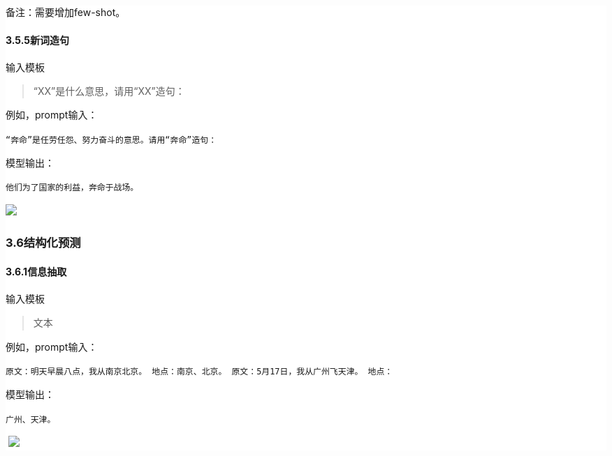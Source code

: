 备注：需要增加few-shot。

#### 3.5.5新词造句
输入模板

> “XX”是什么意思，请用“XX”造句：

例如，prompt输入：

`“奔命”是任劳任怨、努力奋斗的意思。请用“奔命”造句：`

模型输出：

`他们为了国家的利益，奔命于战场。`

![](.\file_img\预训练3.5.5.png)

### 3.6结构化预测
#### 3.6.1信息抽取
输入模板

> 文本

例如，prompt输入：

`原文：明天早晨八点，我从南京北京。
地点：南京、北京。
原文：5月17日，我从广州飞天津。
地点：`

模型输出：

`广州、天津。`

​	![](.\file_img\预训练3.6.1.png)